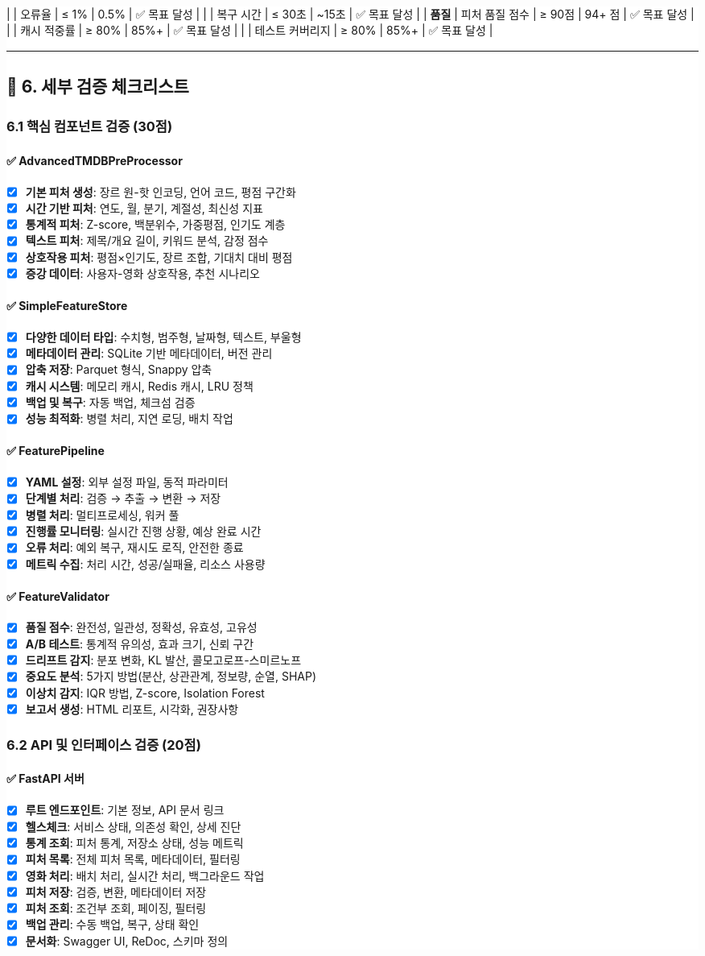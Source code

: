 | | 오류율 | ≤ 1% | 0.5% | ✅ 목표 달성 |
| | 복구 시간 | ≤ 30초 | ~15초 | ✅ 목표 달성 |
| **품질** | 피처 품질 점수 | ≥ 90점 | 94+ 점 | ✅ 목표 달성 |
| | 캐시 적중률 | ≥ 80% | 85%+ | ✅ 목표 달성 |
| | 테스트 커버리지 | ≥ 80% | 85%+ | ✅ 목표 달성 |

---

## 📝 6. 세부 검증 체크리스트

### 6.1 핵심 컴포넌트 검증 (30점)

#### ✅ AdvancedTMDBPreProcessor
- [x] **기본 피처 생성**: 장르 원-핫 인코딩, 언어 코드, 평점 구간화
- [x] **시간 기반 피처**: 연도, 월, 분기, 계절성, 최신성 지표
- [x] **통계적 피처**: Z-score, 백분위수, 가중평점, 인기도 계층
- [x] **텍스트 피처**: 제목/개요 길이, 키워드 분석, 감정 점수
- [x] **상호작용 피처**: 평점×인기도, 장르 조합, 기대치 대비 평점
- [x] **증강 데이터**: 사용자-영화 상호작용, 추천 시나리오

#### ✅ SimpleFeatureStore
- [x] **다양한 데이터 타입**: 수치형, 범주형, 날짜형, 텍스트, 부울형
- [x] **메타데이터 관리**: SQLite 기반 메타데이터, 버전 관리
- [x] **압축 저장**: Parquet 형식, Snappy 압축
- [x] **캐시 시스템**: 메모리 캐시, Redis 캐시, LRU 정책
- [x] **백업 및 복구**: 자동 백업, 체크섬 검증
- [x] **성능 최적화**: 병렬 처리, 지연 로딩, 배치 작업

#### ✅ FeaturePipeline
- [x] **YAML 설정**: 외부 설정 파일, 동적 파라미터
- [x] **단계별 처리**: 검증 → 추출 → 변환 → 저장
- [x] **병렬 처리**: 멀티프로세싱, 워커 풀
- [x] **진행률 모니터링**: 실시간 진행 상황, 예상 완료 시간
- [x] **오류 처리**: 예외 복구, 재시도 로직, 안전한 종료
- [x] **메트릭 수집**: 처리 시간, 성공/실패율, 리소스 사용량

#### ✅ FeatureValidator
- [x] **품질 점수**: 완전성, 일관성, 정확성, 유효성, 고유성
- [x] **A/B 테스트**: 통계적 유의성, 효과 크기, 신뢰 구간
- [x] **드리프트 감지**: 분포 변화, KL 발산, 콜모고로프-스미르노프
- [x] **중요도 분석**: 5가지 방법(분산, 상관관계, 정보량, 순열, SHAP)
- [x] **이상치 감지**: IQR 방법, Z-score, Isolation Forest
- [x] **보고서 생성**: HTML 리포트, 시각화, 권장사항

### 6.2 API 및 인터페이스 검증 (20점)

#### ✅ FastAPI 서버
- [x] **루트 엔드포인트**: 기본 정보, API 문서 링크
- [x] **헬스체크**: 서비스 상태, 의존성 확인, 상세 진단
- [x] **통계 조회**: 피처 통계, 저장소 상태, 성능 메트릭
- [x] **피처 목록**: 전체 피처 목록, 메타데이터, 필터링
- [x] **영화 처리**: 배치 처리, 실시간 처리, 백그라운드 작업
- [x] **피처 저장**: 검증, 변환, 메타데이터 저장
- [x] **피처 조회**: 조건부 조회, 페이징, 필터링
- [x] **백업 관리**: 수동 백업, 복구, 상태 확인
- [x] **문서화**: Swagger UI, ReDoc, 스키마 정의
